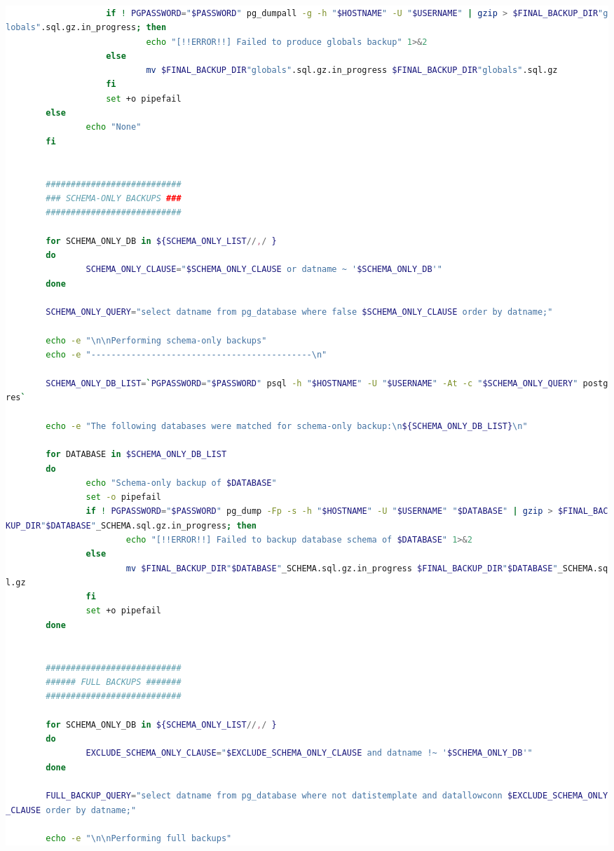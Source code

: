 ```bash
                    if ! PGPASSWORD="$PASSWORD" pg_dumpall -g -h "$HOSTNAME" -U "$USERNAME" | gzip > $FINAL_BACKUP_DIR"globals".sql.gz.in_progress; then
                            echo "[!!ERROR!!] Failed to produce globals backup" 1>&2
                    else
                            mv $FINAL_BACKUP_DIR"globals".sql.gz.in_progress $FINAL_BACKUP_DIR"globals".sql.gz
                    fi
                    set +o pipefail
        else
                echo "None"
        fi


        ###########################
        ### SCHEMA-ONLY BACKUPS ###
        ###########################

        for SCHEMA_ONLY_DB in ${SCHEMA_ONLY_LIST//,/ }
        do
                SCHEMA_ONLY_CLAUSE="$SCHEMA_ONLY_CLAUSE or datname ~ '$SCHEMA_ONLY_DB'"
        done

        SCHEMA_ONLY_QUERY="select datname from pg_database where false $SCHEMA_ONLY_CLAUSE order by datname;"

        echo -e "\n\nPerforming schema-only backups"
        echo -e "--------------------------------------------\n"

        SCHEMA_ONLY_DB_LIST=`PGPASSWORD="$PASSWORD" psql -h "$HOSTNAME" -U "$USERNAME" -At -c "$SCHEMA_ONLY_QUERY" postgres`

        echo -e "The following databases were matched for schema-only backup:\n${SCHEMA_ONLY_DB_LIST}\n"

        for DATABASE in $SCHEMA_ONLY_DB_LIST
        do
                echo "Schema-only backup of $DATABASE"
                set -o pipefail
                if ! PGPASSWORD="$PASSWORD" pg_dump -Fp -s -h "$HOSTNAME" -U "$USERNAME" "$DATABASE" | gzip > $FINAL_BACKUP_DIR"$DATABASE"_SCHEMA.sql.gz.in_progress; then
                        echo "[!!ERROR!!] Failed to backup database schema of $DATABASE" 1>&2
                else
                        mv $FINAL_BACKUP_DIR"$DATABASE"_SCHEMA.sql.gz.in_progress $FINAL_BACKUP_DIR"$DATABASE"_SCHEMA.sql.gz
                fi
                set +o pipefail
        done


        ###########################
        ###### FULL BACKUPS #######
        ###########################

        for SCHEMA_ONLY_DB in ${SCHEMA_ONLY_LIST//,/ }
        do
                EXCLUDE_SCHEMA_ONLY_CLAUSE="$EXCLUDE_SCHEMA_ONLY_CLAUSE and datname !~ '$SCHEMA_ONLY_DB'"
        done

        FULL_BACKUP_QUERY="select datname from pg_database where not datistemplate and datallowconn $EXCLUDE_SCHEMA_ONLY_CLAUSE order by datname;"

        echo -e "\n\nPerforming full backups"
```